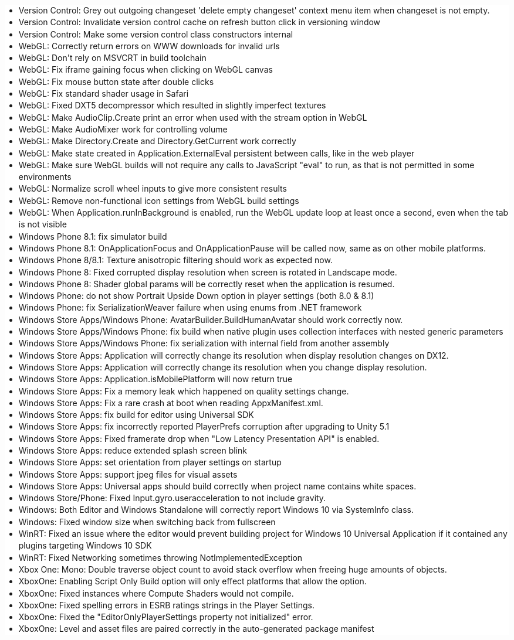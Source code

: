 *   Version Control: Grey out outgoing changeset 'delete empty changeset' context menu item when changeset is not empty.
*   Version Control: Invalidate version control cache on refresh button click in versioning window
*   Version Control: Make some version control class constructors internal
*   WebGL: Correctly return errors on WWW downloads for invalid urls
*   WebGL: Don't rely on MSVCRT in build toolchain
*   WebGL: Fix iframe gaining focus when clicking on WebGL canvas
*   WebGL: Fix mouse button state after double clicks
*   WebGL: Fix standard shader usage in Safari
*   WebGL: Fixed DXT5 decompressor which resulted in slightly imperfect textures
*   WebGL: Make AudioClip.Create print an error when used with the stream option in WebGL
*   WebGL: Make AudioMixer work for controlling volume
*   WebGL: Make Directory.Create and Directory.GetCurrent work correctly
*   WebGL: Make state created in Application.ExternalEval persistent between calls, like in the web player
*   WebGL: Make sure WebGL builds will not require any calls to JavaScript "eval" to run, as that is not permitted in some environments
*   WebGL: Normalize scroll wheel inputs to give more consistent results
*   WebGL: Remove non-functional icon settings from WebGL build settings
*   WebGL: When Application.runInBackground is enabled, run the WebGL update loop at least once a second, even when the tab is not visible
*   Windows Phone 8.1: fix simulator build
*   Windows Phone 8.1: OnApplicationFocus and OnApplicationPause will be called now, same as on other mobile platforms.
*   Windows Phone 8/8.1: Texture anisotropic filtering should work as expected now.
*   Windows Phone 8: Fixed corrupted display resolution when screen is rotated in Landscape mode.
*   Windows Phone 8: Shader global params will be correctly reset when the application is resumed.
*   Windows Phone: do not show Portrait Upside Down option in player settings (both 8.0 & 8.1)
*   Windows Phone: fix SerializationWeaver failure when using enums from .NET framework
*   Windows Store Apps/Windows Phone: AvatarBuilder.BuildHumanAvatar should work correctly now.
*   Windows Store Apps/Windows Phone: fix build when native plugin uses collection interfaces with nested generic parameters
*   Windows Store Apps/Windows Phone: fix serialization with internal field from another assembly
*   Windows Store Apps: Application will correctly change its resolution when display resolution changes on DX12.
*   Windows Store Apps: Application will correctly change its resolution when you change display resolution.
*   Windows Store Apps: Application.isMobilePlatform will now return true
*   Windows Store Apps: Fix a memory leak which happened on quality settings change.
*   Windows Store Apps: Fix a rare crash at boot when reading AppxManifest.xml.
*   Windows Store Apps: fix build for editor using Universal SDK
*   Windows Store Apps: fix incorrectly reported PlayerPrefs corruption after upgrading to Unity 5.1
*   Windows Store Apps: Fixed framerate drop when "Low Latency Presentation API" is enabled.
*   Windows Store Apps: reduce extended splash screen blink
*   Windows Store Apps: set orientation from player settings on startup
*   Windows Store Apps: support jpeg files for visual assets
*   Windows Store Apps: Universal apps should build correctly when project name contains white spaces.
*   Windows Store/Phone: Fixed Input.gyro.useracceleration to not include gravity.
*   Windows: Both Editor and Windows Standalone will correctly report Windows 10 via SystemInfo class.
*   Windows: Fixed window size when switching back from fullscreen
*   WinRT: Fixed an issue where the editor would prevent building project for Windows 10 Universal Application if it contained any plugins targeting Windows 10 SDK
*   WinRT: Fixed Networking sometimes throwing NotImplementedException
*   Xbox One: Mono: Double traverse object count to avoid stack overflow when freeing huge amounts of objects.
*   XboxOne: Enabling Script Only Build option will only effect platforms that allow the option.
*   XboxOne: Fixed instances where Compute Shaders would not compile.
*   XboxOne: Fixed spelling errors in ESRB ratings strings in the Player Settings.
*   XboxOne: Fixed the "EditorOnlyPlayerSettings property not initialized" error.
*   XboxOne: Level and asset files are paired correctly in the auto-generated package manifest